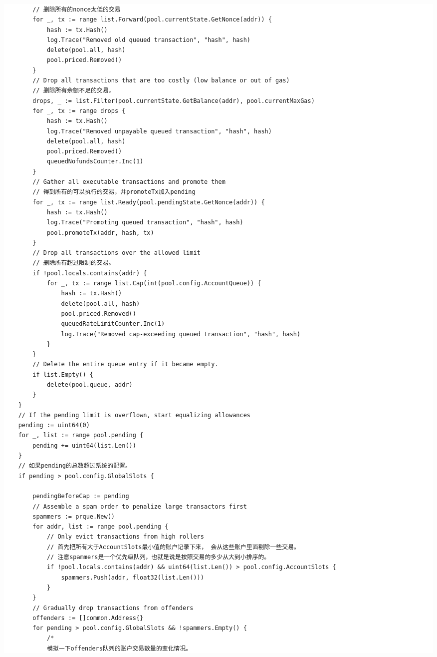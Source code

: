 			// 删除所有的nonce太低的交易
			for _, tx := range list.Forward(pool.currentState.GetNonce(addr)) {
				hash := tx.Hash()
				log.Trace("Removed old queued transaction", "hash", hash)
				delete(pool.all, hash)
				pool.priced.Removed()
			}
			// Drop all transactions that are too costly (low balance or out of gas)
			// 删除所有余额不足的交易。
			drops, _ := list.Filter(pool.currentState.GetBalance(addr), pool.currentMaxGas)
			for _, tx := range drops {
				hash := tx.Hash()
				log.Trace("Removed unpayable queued transaction", "hash", hash)
				delete(pool.all, hash)
				pool.priced.Removed()
				queuedNofundsCounter.Inc(1)
			}
			// Gather all executable transactions and promote them
			// 得到所有的可以执行的交易，并promoteTx加入pending
			for _, tx := range list.Ready(pool.pendingState.GetNonce(addr)) {
				hash := tx.Hash()
				log.Trace("Promoting queued transaction", "hash", hash)
				pool.promoteTx(addr, hash, tx)
			}
			// Drop all transactions over the allowed limit
			// 删除所有超过限制的交易。
			if !pool.locals.contains(addr) {
				for _, tx := range list.Cap(int(pool.config.AccountQueue)) {
					hash := tx.Hash()
					delete(pool.all, hash)
					pool.priced.Removed()
					queuedRateLimitCounter.Inc(1)
					log.Trace("Removed cap-exceeding queued transaction", "hash", hash)
				}
			}
			// Delete the entire queue entry if it became empty.
			if list.Empty() {
				delete(pool.queue, addr)
			}
		}
		// If the pending limit is overflown, start equalizing allowances
		pending := uint64(0)
		for _, list := range pool.pending {
			pending += uint64(list.Len())
		}
		// 如果pending的总数超过系统的配置。 
		if pending > pool.config.GlobalSlots {
			
			pendingBeforeCap := pending
			// Assemble a spam order to penalize large transactors first
			spammers := prque.New()
			for addr, list := range pool.pending {
				// Only evict transactions from high rollers
				// 首先把所有大于AccountSlots最小值的账户记录下来， 会从这些账户里面剔除一些交易。
				// 注意spammers是一个优先级队列，也就是说是按照交易的多少从大到小排序的。
				if !pool.locals.contains(addr) && uint64(list.Len()) > pool.config.AccountSlots {
					spammers.Push(addr, float32(list.Len()))
				}
			}
			// Gradually drop transactions from offenders
			offenders := []common.Address{}
			for pending > pool.config.GlobalSlots && !spammers.Empty() {
				/*	
				模拟一下offenders队列的账户交易数量的变化情况。 